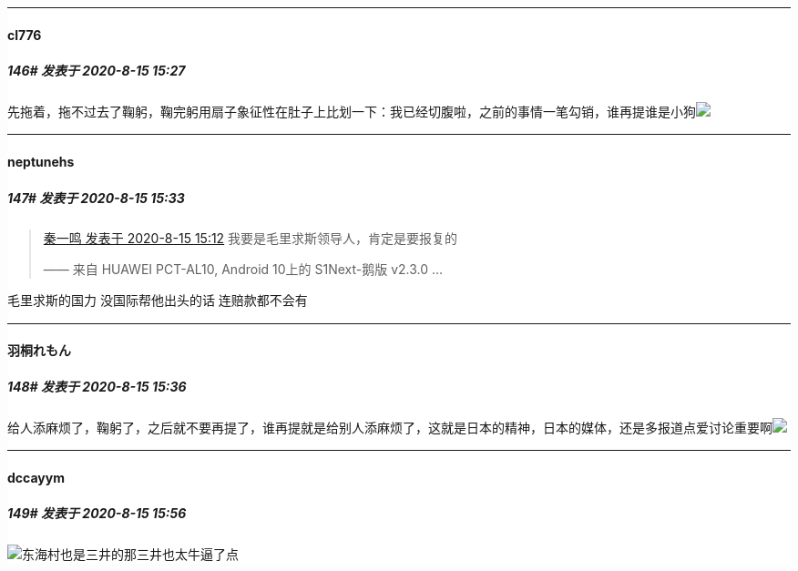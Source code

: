 




-----

####  cl776  
##### 146#       发表于 2020-8-15 15:27




先拖着，拖不过去了鞠躬，鞠完躬用扇子象征性在肚子上比划一下：我已经切腹啦，之前的事情一笔勾销，谁再提谁是小狗<img src="https://static.saraba1st.com/image/smiley/face2017/009.gif" referrerpolicy="no-referrer">







-----

####  neptunehs  
##### 147#       发表于 2020-8-15 15:33



<blockquote><a href="httphttps://bbs.saraba1st.com/2b/forum.php?mod=redirect&amp;goto=findpost&amp;pid=48438876&amp;ptid=1954764" target="_blank">秦一鸣 发表于 2020-8-15 15:12</a>
我要是毛里求斯领导人，肯定是要报复的

—— 来自 HUAWEI PCT-AL10, Android 10上的 S1Next-鹅版 v2.3.0 ...</blockquote>
毛里求斯的国力 没国际帮他出头的话 连赔款都不会有







-----

####  羽桐れもん  
##### 148#       发表于 2020-8-15 15:36




给人添麻烦了，鞠躬了，之后就不要再提了，谁再提就是给别人添麻烦了，这就是日本的精神，日本的媒体，还是多报道点爱讨论重要啊<img src="https://static.saraba1st.com/image/smiley/face2017/053.png" referrerpolicy="no-referrer">







-----

####  dccayym  
##### 149#       发表于 2020-8-15 15:56



<img src="https://static.saraba1st.com/image/smiley/face2017/002.png" referrerpolicy="no-referrer">东海村也是三井的那三井也太牛逼了点
